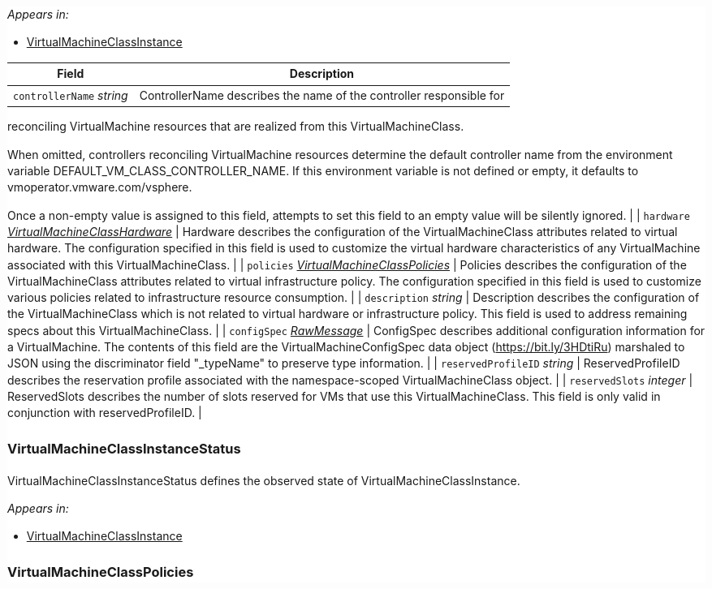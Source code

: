 _Appears in:_
- [VirtualMachineClassInstance](#virtualmachineclassinstance)

| Field | Description |
| --- | --- |
| `controllerName` _string_ | ControllerName describes the name of the controller responsible for
reconciling VirtualMachine resources that are realized from this
VirtualMachineClass.

When omitted, controllers reconciling VirtualMachine resources determine
the default controller name from the environment variable
DEFAULT_VM_CLASS_CONTROLLER_NAME. If this environment variable is not
defined or empty, it defaults to vmoperator.vmware.com/vsphere.

Once a non-empty value is assigned to this field, attempts to set this
field to an empty value will be silently ignored. |
| `hardware` _[VirtualMachineClassHardware](#virtualmachineclasshardware)_ | Hardware describes the configuration of the VirtualMachineClass
attributes related to virtual hardware. The configuration specified in
this field is used to customize the virtual hardware characteristics of
any VirtualMachine associated with this VirtualMachineClass. |
| `policies` _[VirtualMachineClassPolicies](#virtualmachineclasspolicies)_ | Policies describes the configuration of the VirtualMachineClass
attributes related to virtual infrastructure policy. The configuration
specified in this field is used to customize various policies related to
infrastructure resource consumption. |
| `description` _string_ | Description describes the configuration of the VirtualMachineClass which
is not related to virtual hardware or infrastructure policy. This field
is used to address remaining specs about this VirtualMachineClass. |
| `configSpec` _[RawMessage](#rawmessage)_ | ConfigSpec describes additional configuration information for a
VirtualMachine.
The contents of this field are the VirtualMachineConfigSpec data object
(https://bit.ly/3HDtiRu) marshaled to JSON using the discriminator
field "_typeName" to preserve type information. |
| `reservedProfileID` _string_ | ReservedProfileID describes the reservation profile associated with
the namespace-scoped VirtualMachineClass object. |
| `reservedSlots` _integer_ | ReservedSlots describes the number of slots reserved for VMs that use
this VirtualMachineClass.
This field is only valid in conjunction with reservedProfileID. |

### VirtualMachineClassInstanceStatus



VirtualMachineClassInstanceStatus defines the observed state of VirtualMachineClassInstance.

_Appears in:_
- [VirtualMachineClassInstance](#virtualmachineclassinstance)


### VirtualMachineClassPolicies

